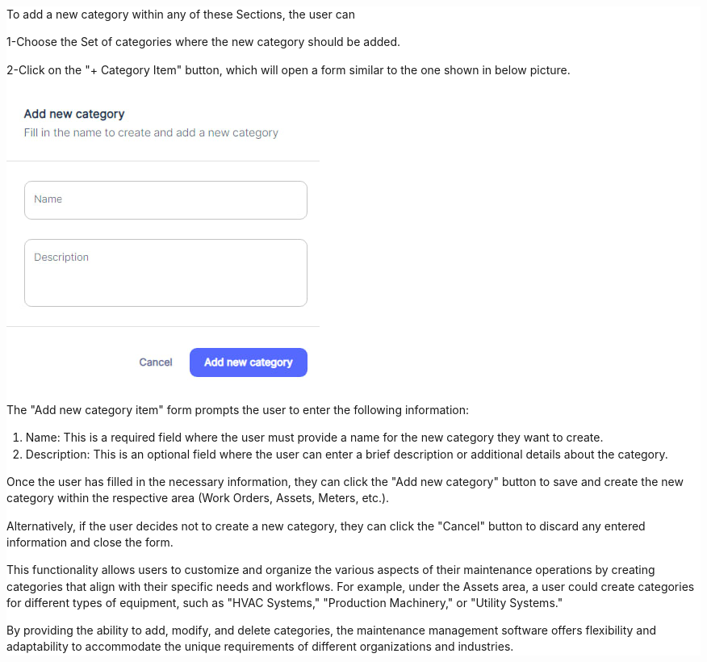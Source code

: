 To add a new category within any of these Sections, the user can

1\-Choose the Set of categories where the new category should be added.

2\-Click on the "\+ Category Item" button, which will open a form similar to the one shown in below picture.

![](../../static/img/image41.png)

The "Add new category item" form prompts the user to enter the following information:

1. Name: This is a required field where the user must provide a name for the new category they want to create.
2. Description: This is an optional field where the user can enter a brief description or additional details about the category.

Once the user has filled in the necessary information, they can click the "Add new category" button to save and create the new category within the respective area \(Work Orders, Assets, Meters, etc.\).

Alternatively, if the user decides not to create a new category, they can click the "Cancel" button to discard any entered information and close the form.

This functionality allows users to customize and organize the various aspects of their maintenance operations by creating categories that align with their specific needs and workflows. For example, under the Assets area, a user could create categories for different types of equipment, such as "HVAC Systems," "Production Machinery," or "Utility Systems."

By providing the ability to add, modify, and delete categories, the maintenance management software offers flexibility and adaptability to accommodate the unique requirements of different organizations and industries.
